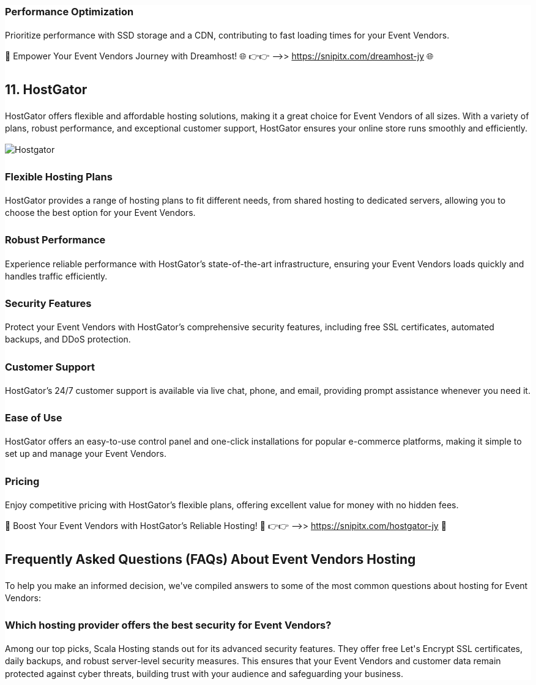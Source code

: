 ### Performance Optimization
Prioritize performance with SSD storage and a CDN, contributing to fast loading times for your Event Vendors.

🚀 Empower Your Event Vendors Journey with Dreamhost! 🌐
👉👉 -->> https://snipitx.com/dreamhost-jy 🌐

## 11. HostGator

HostGator offers flexible and affordable hosting solutions, making it a great choice for Event Vendors of all sizes. With a variety of plans, robust performance, and exceptional customer support, HostGator ensures your online store runs smoothly and efficiently.

![Hostgator](https://i.imgur.com/SNC0dSu.jpeg "Hostgator Hosting")

### Flexible Hosting Plans
HostGator provides a range of hosting plans to fit different needs, from shared hosting to dedicated servers, allowing you to choose the best option for your Event Vendors.

### Robust Performance
Experience reliable performance with HostGator’s state-of-the-art infrastructure, ensuring your Event Vendors loads quickly and handles traffic efficiently.

### Security Features
Protect your Event Vendors with HostGator’s comprehensive security features, including free SSL certificates, automated backups, and DDoS protection.

### Customer Support
HostGator’s 24/7 customer support is available via live chat, phone, and email, providing prompt assistance whenever you need it.

### Ease of Use
HostGator offers an easy-to-use control panel and one-click installations for popular e-commerce platforms, making it simple to set up and manage your Event Vendors.

### Pricing
Enjoy competitive pricing with HostGator’s flexible plans, offering excellent value for money with no hidden fees.

🌟 Boost Your Event Vendors with HostGator’s Reliable Hosting! 🚀
👉👉 -->> https://snipitx.com/hostgator-jy 🚀

## Frequently Asked Questions (FAQs) About Event Vendors Hosting

To help you make an informed decision, we've compiled answers to some of the most common questions about hosting for Event Vendors:

### Which hosting provider offers the best security for Event Vendors? 
Among our top picks, Scala Hosting stands out for its advanced security features. They offer free Let's Encrypt SSL certificates, daily backups, and robust server-level security measures. This ensures that your Event Vendors and customer data remain protected against cyber threats, building trust with your audience and safeguarding your business.
